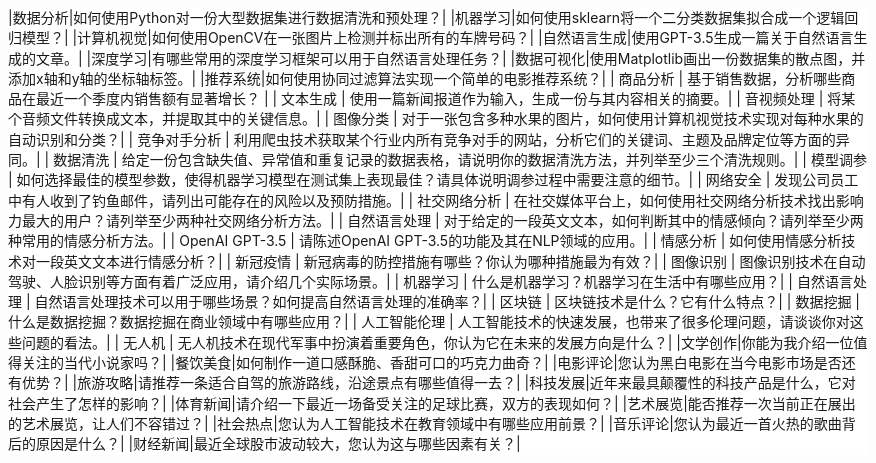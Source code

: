 |数据分析|如何使用Python对一份大型数据集进行数据清洗和预处理？|
|机器学习|如何使用sklearn将一个二分类数据集拟合成一个逻辑回归模型？|
|计算机视觉|如何使用OpenCV在一张图片上检测并标出所有的车牌号码？|
|自然语言生成|使用GPT-3.5生成一篇关于自然语言生成的文章。|
|深度学习|有哪些常用的深度学习框架可以用于自然语言处理任务？|
|数据可视化|使用Matplotlib画出一份数据集的散点图，并添加x轴和y轴的坐标轴标签。|
|推荐系统|如何使用协同过滤算法实现一个简单的电影推荐系统？|
| 商品分析 | 基于销售数据，分析哪些商品在最近一个季度内销售额有显著增长？ |
| 文本生成 | 使用一篇新闻报道作为输入，生成一份与其内容相关的摘要。|
| 音视频处理 | 将某个音频文件转换成文本，并提取其中的关键信息。|
| 图像分类 | 对于一张包含多种水果的图片，如何使用计算机视觉技术实现对每种水果的自动识别和分类？|
| 竞争对手分析 | 利用爬虫技术获取某个行业内所有竞争对手的网站，分析它们的关键词、主题及品牌定位等方面的异同。|
| 数据清洗 | 给定一份包含缺失值、异常值和重复记录的数据表格，请说明你的数据清洗方法，并列举至少三个清洗规则。|
| 模型调参 | 如何选择最佳的模型参数，使得机器学习模型在测试集上表现最佳？请具体说明调参过程中需要注意的细节。|
| 网络安全 | 发现公司员工中有人收到了钓鱼邮件，请列出可能存在的风险以及预防措施。|
| 社交网络分析 | 在社交媒体平台上，如何使用社交网络分析技术找出影响力最大的用户？请列举至少两种社交网络分析方法。|
| 自然语言处理 | 对于给定的一段英文文本，如何判断其中的情感倾向？请列举至少两种常用的情感分析方法。|
| OpenAI GPT-3.5 | 请陈述OpenAI GPT-3.5的功能及其在NLP领域的应用。|
| 情感分析 | 如何使用情感分析技术对一段英文文本进行情感分析？|
| 新冠疫情 | 新冠病毒的防控措施有哪些？你认为哪种措施最为有效？|
| 图像识别 | 图像识别技术在自动驾驶、人脸识别等方面有着广泛应用，请介绍几个实际场景。|
| 机器学习 | 什么是机器学习？机器学习在生活中有哪些应用？|
| 自然语言处理 | 自然语言处理技术可以用于哪些场景？如何提高自然语言处理的准确率？|
| 区块链 | 区块链技术是什么？它有什么特点？|
| 数据挖掘 | 什么是数据挖掘？数据挖掘在商业领域中有哪些应用？|
| 人工智能伦理 | 人工智能技术的快速发展，也带来了很多伦理问题，请谈谈你对这些问题的看法。|
| 无人机 | 无人机技术在现代军事中扮演着重要角色，你认为它在未来的发展方向是什么？|
|文学创作|你能为我介绍一位值得关注的当代小说家吗？|
|餐饮美食|如何制作一道口感酥脆、香甜可口的巧克力曲奇？|
|电影评论|您认为黑白电影在当今电影市场是否还有优势？|
|旅游攻略|请推荐一条适合自驾的旅游路线，沿途景点有哪些值得一去？|
|科技发展|近年来最具颠覆性的科技产品是什么，它对社会产生了怎样的影响？|
|体育新闻|请介绍一下最近一场备受关注的足球比赛，双方的表现如何？|
|艺术展览|能否推荐一次当前正在展出的艺术展览，让人们不容错过？|
|社会热点|您认为人工智能技术在教育领域中有哪些应用前景？|
|音乐评论|您认为最近一首火热的歌曲背后的原因是什么？|
|财经新闻|最近全球股市波动较大，您认为这与哪些因素有关？|